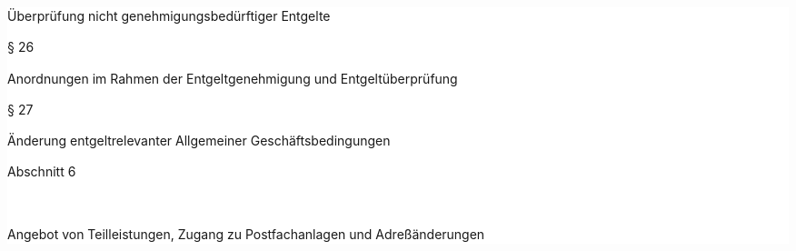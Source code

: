 </td>

<td style align="left" valign="top" charoff="50">

Überprüfung nicht genehmigungsbedürftiger Entgelte

</td>

</tr>

<tr>

<td style colspan="2" align="left" valign="top" charoff="50">

§ 26

</td>

<td style align="left" valign="top" charoff="50">

Anordnungen im Rahmen der Entgeltgenehmigung und Entgeltüberprüfung

</td>

</tr>

<tr>

<td style colspan="2" align="left" valign="top" charoff="50">

§ 27

</td>

<td style align="left" valign="top" charoff="50">

Änderung entgeltrelevanter Allgemeiner Geschäftsbedingungen

</td>

</tr>

<tr>

<td style colspan="3" align="left" valign="top" charoff="50">

Abschnitt 6

</td>

</tr>

<tr>

<td style align="left" valign="top" charoff="50">

 

</td>

<td style colspan="2" align="left" valign="top" charoff="50">

Angebot von Teilleistungen, Zugang zu Postfachanlagen und
Adreßänderungen

</td>
